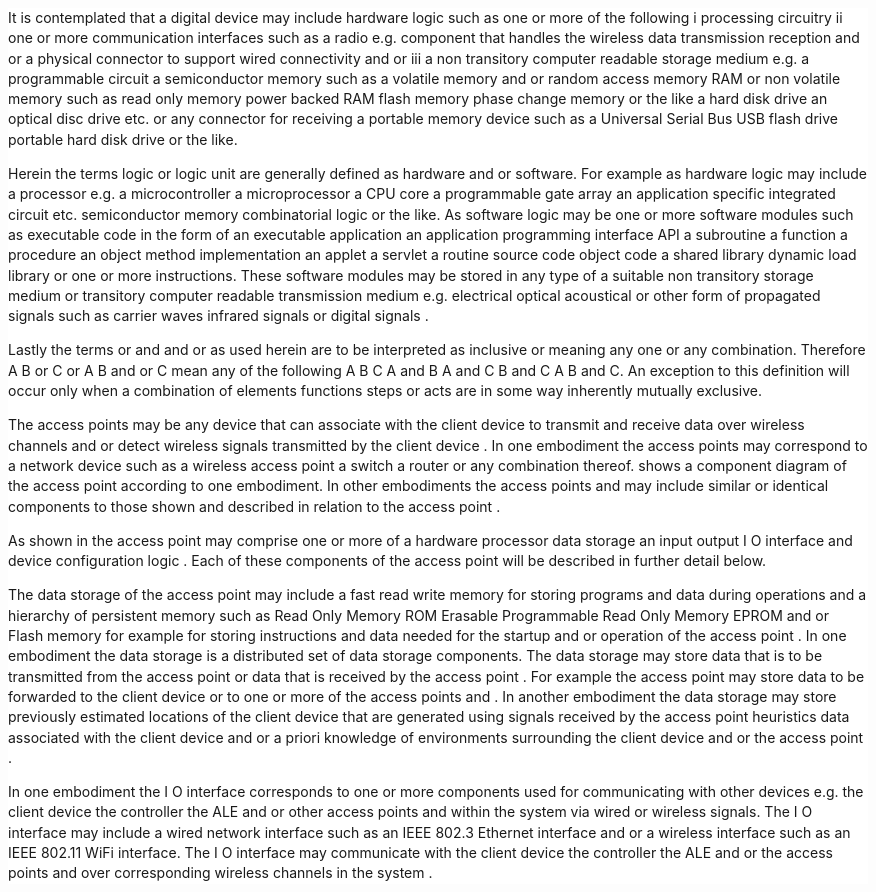 It is contemplated that a digital device may include hardware logic such as one or more of the following i processing circuitry ii one or more communication interfaces such as a radio e.g. component that handles the wireless data transmission reception and or a physical connector to support wired connectivity and or iii a non transitory computer readable storage medium e.g. a programmable circuit a semiconductor memory such as a volatile memory and or random access memory RAM or non volatile memory such as read only memory power backed RAM flash memory phase change memory or the like a hard disk drive an optical disc drive etc. or any connector for receiving a portable memory device such as a Universal Serial Bus USB flash drive portable hard disk drive or the like.

Herein the terms logic or logic unit are generally defined as hardware and or software. For example as hardware logic may include a processor e.g. a microcontroller a microprocessor a CPU core a programmable gate array an application specific integrated circuit etc. semiconductor memory combinatorial logic or the like. As software logic may be one or more software modules such as executable code in the form of an executable application an application programming interface API a subroutine a function a procedure an object method implementation an applet a servlet a routine source code object code a shared library dynamic load library or one or more instructions. These software modules may be stored in any type of a suitable non transitory storage medium or transitory computer readable transmission medium e.g. electrical optical acoustical or other form of propagated signals such as carrier waves infrared signals or digital signals .

Lastly the terms or and and or as used herein are to be interpreted as inclusive or meaning any one or any combination. Therefore A B or C or A B and or C mean any of the following A B C A and B A and C B and C A B and C. An exception to this definition will occur only when a combination of elements functions steps or acts are in some way inherently mutually exclusive.

The access points may be any device that can associate with the client device to transmit and receive data over wireless channels and or detect wireless signals transmitted by the client device . In one embodiment the access points may correspond to a network device such as a wireless access point a switch a router or any combination thereof. shows a component diagram of the access point according to one embodiment. In other embodiments the access points and may include similar or identical components to those shown and described in relation to the access point .

As shown in the access point may comprise one or more of a hardware processor data storage an input output I O interface and device configuration logic . Each of these components of the access point will be described in further detail below.

The data storage of the access point may include a fast read write memory for storing programs and data during operations and a hierarchy of persistent memory such as Read Only Memory ROM Erasable Programmable Read Only Memory EPROM and or Flash memory for example for storing instructions and data needed for the startup and or operation of the access point . In one embodiment the data storage is a distributed set of data storage components. The data storage may store data that is to be transmitted from the access point or data that is received by the access point . For example the access point may store data to be forwarded to the client device or to one or more of the access points and . In another embodiment the data storage may store previously estimated locations of the client device that are generated using signals received by the access point heuristics data associated with the client device and or a priori knowledge of environments surrounding the client device and or the access point .

In one embodiment the I O interface corresponds to one or more components used for communicating with other devices e.g. the client device the controller the ALE and or other access points and within the system via wired or wireless signals. The I O interface may include a wired network interface such as an IEEE 802.3 Ethernet interface and or a wireless interface such as an IEEE 802.11 WiFi interface. The I O interface may communicate with the client device the controller the ALE and or the access points and over corresponding wireless channels in the system .
